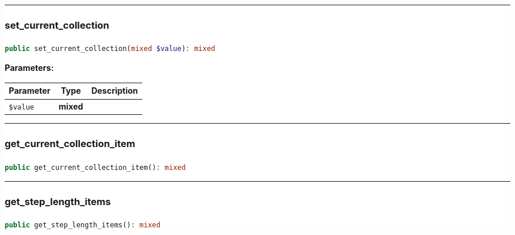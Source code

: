 









***

### set_current_collection



```php
public set_current_collection(mixed $value): mixed
```








**Parameters:**

| Parameter | Type | Description |
|-----------|------|-------------|
| `$value` | **mixed** |  |




***

### get_current_collection_item



```php
public get_current_collection_item(): mixed
```











***

### get_step_length_items



```php
public get_step_length_items(): mixed
```







